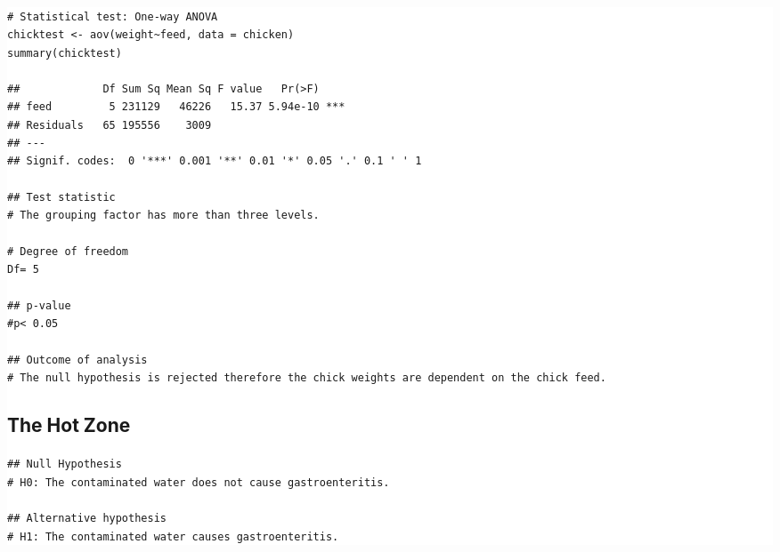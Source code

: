     # Statistical test: One-way ANOVA
    chicktest <- aov(weight~feed, data = chicken)
    summary(chicktest)

    ##             Df Sum Sq Mean Sq F value   Pr(>F)    
    ## feed         5 231129   46226   15.37 5.94e-10 ***
    ## Residuals   65 195556    3009                     
    ## ---
    ## Signif. codes:  0 '***' 0.001 '**' 0.01 '*' 0.05 '.' 0.1 ' ' 1

    ## Test statistic
    # The grouping factor has more than three levels.

    # Degree of freedom
    Df= 5

    ## p-value
    #p< 0.05

    ## Outcome of analysis
    # The null hypothesis is rejected therefore the chick weights are dependent on the chick feed. 

The Hot Zone
------------

    ## Null Hypothesis
    # H0: The contaminated water does not cause gastroenteritis.

    ## Alternative hypothesis
    # H1: The contaminated water causes gastroenteritis.

